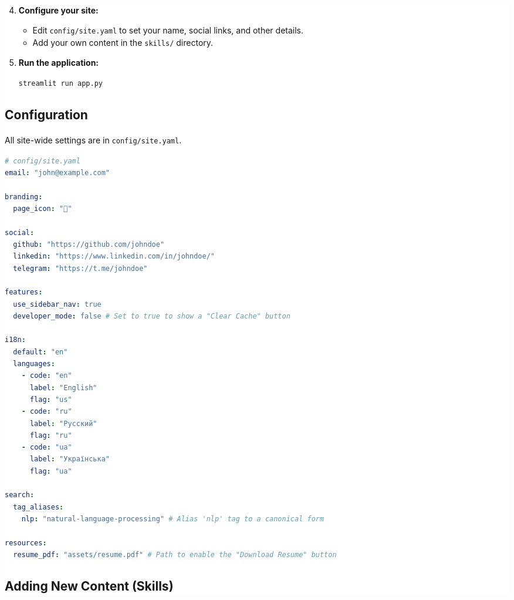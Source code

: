 4.  **Configure your site:**
    -   Edit `config/site.yaml` to set your name, social links, and other details.
    -   Add your own content in the `skills/` directory.

5.  **Run the application:**
    ```bash
    streamlit run app.py
    ```

## Configuration

All site-wide settings are in `config/site.yaml`.

```yaml
# config/site.yaml
email: "john@example.com"

branding:
  page_icon: "💼"

social:
  github: "https://github.com/johndoe"
  linkedin: "https://www.linkedin.com/in/johndoe/"
  telegram: "https://t.me/johndoe"

features:
  use_sidebar_nav: true
  developer_mode: false # Set to true to show a "Clear Cache" button

i18n:
  default: "en"
  languages:
    - code: "en"
      label: "English"
      flag: "us"
    - code: "ru"
      label: "Русский"
      flag: "ru"
    - code: "ua"
      label: "Українська"
      flag: "ua"

search:
  tag_aliases:
    nlp: "natural-language-processing" # Alias 'nlp' tag to a canonical form

resources:
  resume_pdf: "assets/resume.pdf" # Path to enable the "Download Resume" button
```

## Adding New Content (Skills)
